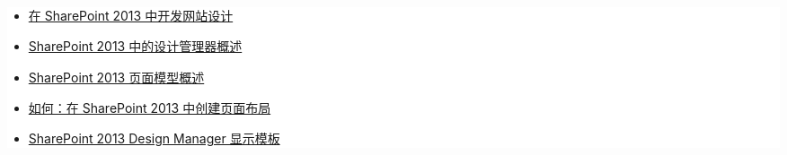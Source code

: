
-  [在 SharePoint 2013 中开发网站设计](develop-the-site-design-in-sharepoint-2013.md)
    
  
-  [SharePoint 2013 中的设计管理器概述](overview-of-design-manager-in-sharepoint-2013.md)
    
  
-  [SharePoint 2013 页面模型概述](overview-of-the-sharepoint-2013-page-model.md)
    
  
-  [如何：在 SharePoint 2013 中创建页面布局](how-to-create-a-page-layout-in-sharepoint-2013.md)
    
  
-  [SharePoint 2013 Design Manager 显示模板](sharepoint-2013-design-manager-display-templates.md)
    
  

